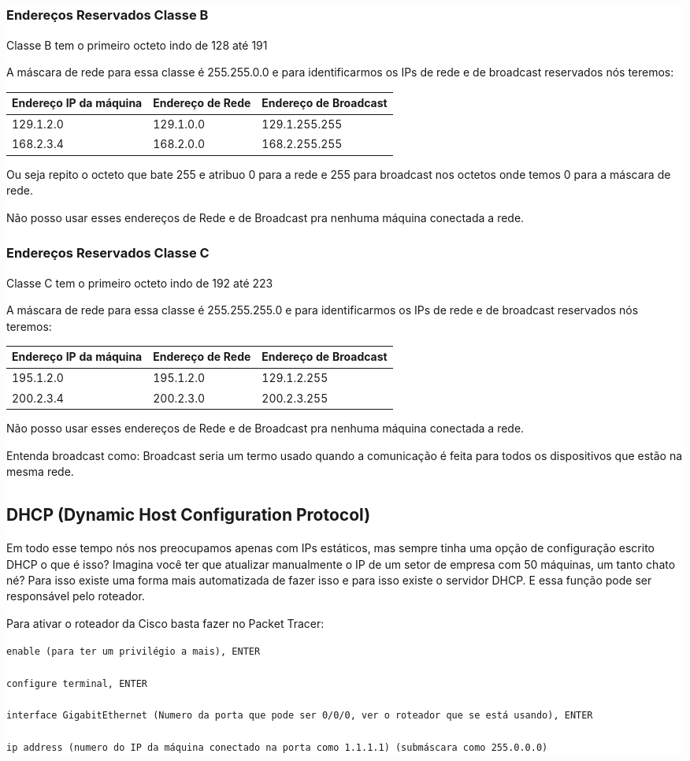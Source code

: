 ### Endereços Reservados Classe B

Classe B tem o primeiro octeto indo de 128 até 191

A máscara de rede para essa classe é 255.255.0.0 e para identificarmos os IPs de rede e de broadcast reservados nós teremos:

|Endereço IP da máquina|Endereço de Rede|Endereço de Broadcast|
|---|---|---|
|129.1.2.0|129.1.0.0|129.1.255.255|
|168.2.3.4|168.2.0.0|168.2.255.255|

Ou seja repito o octeto que bate 255 e atribuo 0 para a rede e 255 para broadcast nos octetos onde temos 0 para a máscara de rede.

Não posso usar esses endereços de Rede e de Broadcast pra nenhuma máquina conectada a rede.

### Endereços Reservados Classe C

Classe C tem o primeiro octeto indo de 192 até 223

A máscara de rede para essa classe é 255.255.255.0 e para identificarmos os IPs de rede e de broadcast reservados nós teremos:

|Endereço IP da máquina|Endereço de Rede|Endereço de Broadcast|
|---|---|---|
|195.1.2.0|195.1.2.0|129.1.2.255|
|200.2.3.4|200.2.3.0|200.2.3.255|

Não posso usar esses endereços de Rede e de Broadcast pra nenhuma máquina conectada a rede.

Entenda broadcast como: Broadcast seria um termo usado quando a comunicação é feita para todos os dispositivos que estão na mesma rede.


## DHCP (Dynamic Host Configuration Protocol)

Em todo esse tempo nós nos preocupamos apenas com IPs estáticos, mas sempre tinha uma opção de configuração escrito DHCP o que é isso? Imagina você ter que atualizar manualmente o IP de um setor de empresa com 50 máquinas, um tanto chato né? Para isso existe uma forma mais automatizada de fazer isso e para isso existe o servidor DHCP. E essa função pode ser responsável pelo roteador.

Para ativar o roteador da Cisco basta fazer no Packet Tracer:

```
enable (para ter um privilégio a mais), ENTER

configure terminal, ENTER

interface GigabitEthernet (Numero da porta que pode ser 0/0/0, ver o roteador que se está usando), ENTER

ip address (numero do IP da máquina conectado na porta como 1.1.1.1) (submáscara como 255.0.0.0)
```
